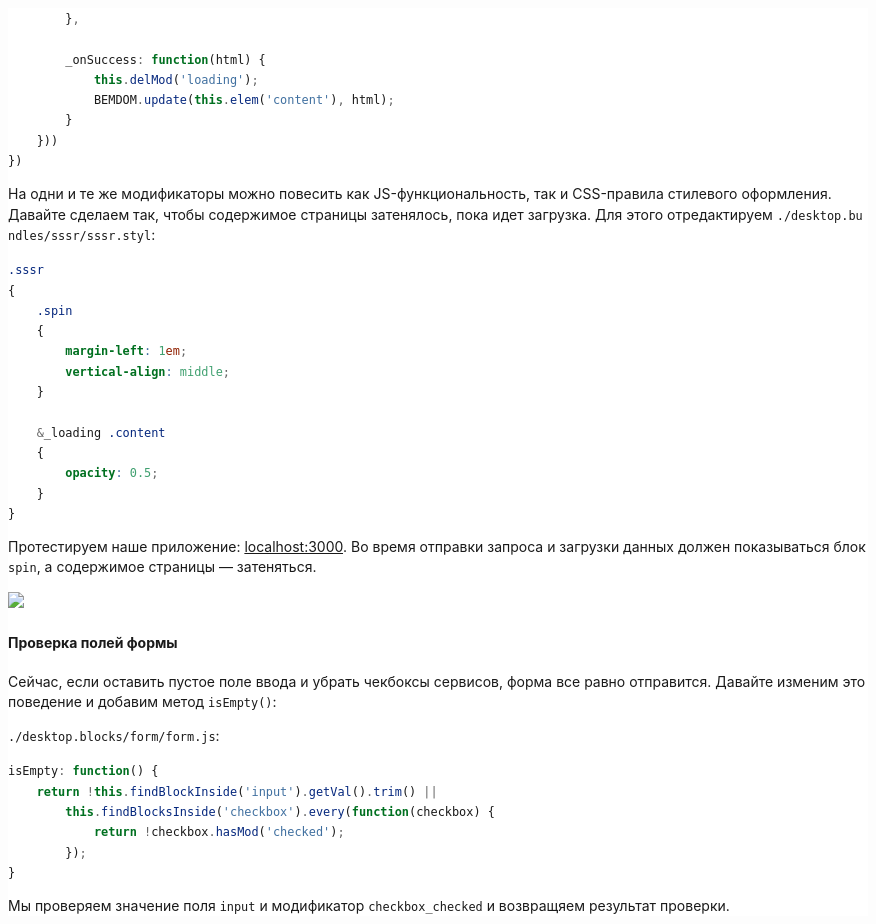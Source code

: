 ```js
        },

        _onSuccess: function(html) {
            this.delMod('loading');
            BEMDOM.update(this.elem('content'), html);
        }
    }))
})
```

На одни и те же модификаторы можно повесить как JS-функциональность, так и CSS-правила стилевого оформления. Давайте сделаем так, чтобы содержимое
страницы затенялось, пока идет загрузка. Для этого отредактируем `./desktop.bundles/sssr/sssr.styl`:

```css
.sssr
{
    .spin
    {
        margin-left: 1em;
        vertical-align: middle;
    }

    &_loading .content
    {
        opacity: 0.5;
    }
}
```

Протестируем наше приложение: [localhost:3000](http://localhost:3000/). Во время отправки запроса и загрузки данных
должен показываться блок `spin`, а содержимое страницы — затеняться.

![](https://github.com/bem/bem-method/raw/bem-info-data/articles/bem-full-stack/10-sssr-server-spinner-mod.png)

#### Проверка полей формы

Сейчас, если оставить пустое поле ввода и убрать чекбоксы сервисов, форма все равно отправится. Давайте изменим это поведение и добавим метод `isEmpty()`:

`./desktop.blocks/form/form.js`:

```js
isEmpty: function() {
    return !this.findBlockInside('input').getVal().trim() ||
        this.findBlocksInside('checkbox').every(function(checkbox) {
            return !checkbox.hasMod('checked');
        });
}
```

Мы проверяем значение поля `input` и модификатор `checkbox_checked` и возвращяем результат проверки.
